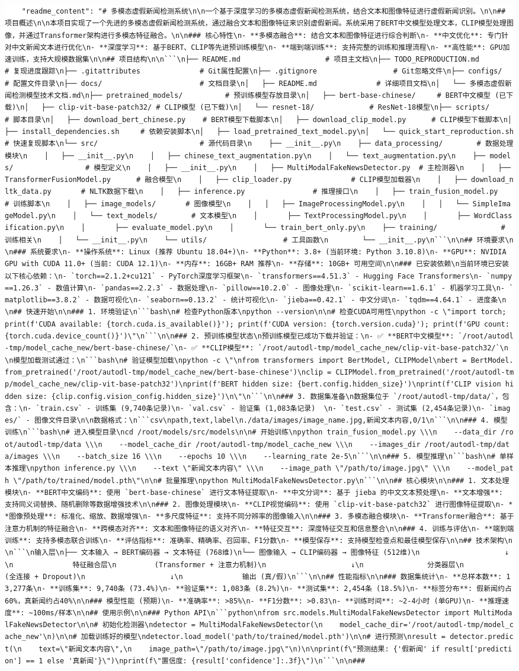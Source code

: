        "readme_content": "# 多模态虚假新闻检测系统\n\n一个基于深度学习的多模态虚假新闻检测系统，结合文本和图像特征进行虚假新闻识别。\n\n## 项目概述\n\n本项目实现了一个先进的多模态虚假新闻检测系统，通过融合文本和图像特征来识别虚假新闻。系统采用了BERT中文模型处理文本，CLIP模型处理图像，并通过Transformer架构进行多模态特征融合。\n\n### 核心特性\n- **多模态融合**: 结合文本和图像特征进行综合判断\n- **中文优化**: 专门针对中文新闻文本进行优化\n- **深度学习**: 基于BERT、CLIP等先进预训练模型\n- **端到端训练**: 支持完整的训练和推理流程\n- **高性能**: GPU加速训练，支持大规模数据集\n\n## 项目结构\n\n```\n├── README.md                    # 项目主文档\n├── TODO_REPRODUCTION.md         # 复现进度跟踪\n├── .gitattributes              # Git属性配置\n├── .gitignore                  # Git忽略文件\n├── configs/                    # 配置文件目录\n├── docs/                       # 文档目录\n│   ├── README.md              # 详细项目文档\n│   └── 多模态虚假新闻检测模型技术文档.md\n├── pretrained_models/          # 预训练模型存放目录\n│   ├── bert-base-chinese/     # BERT中文模型 (已下载)\n│   ├── clip-vit-base-patch32/ # CLIP模型 (已下载)\n│   └── resnet-18/             # ResNet-18模型\n├── scripts/                    # 脚本目录\n│   ├── download_bert_chinese.py    # BERT模型下载脚本\n│   ├── download_clip_model.py      # CLIP模型下载脚本\n│   ├── install_dependencies.sh     # 依赖安装脚本\n│   ├── load_pretrained_text_model.py\n│   └── quick_start_reproduction.sh # 快速复现脚本\n└── src/                        # 源代码目录\n    ├── __init__.py\n    ├── data_processing/        # 数据处理模块\n    │   ├── __init__.py\n    │   ├── chinese_text_augmentation.py\n    │   └── text_augmentation.py\n    ├── models/                 # 模型定义\n    │   ├── __init__.py\n    │   ├── MultiModalFakeNewsDetector.py  # 主检测器\n    │   ├── TransformerFusionModel.py      # 融合模型\n    │   ├── clip_loader.py              # CLIP模型加载器\n    │   ├── download_nltk_data.py       # NLTK数据下载\n    │   ├── inference.py                # 推理接口\n    │   ├── train_fusion_model.py       # 训练脚本\n    │   ├── image_models/       # 图像模型\n    │   │   ├── ImageProcessingModel.py\n    │   │   └── SimpleImageModel.py\n    │   └── text_models/        # 文本模型\n    │       ├── TextProcessingModel.py\n    │       ├── WordClassification.py\n    │       ├── evaluate_model.py\n    │       └── train_bert_only.py\n    ├── training/               # 训练相关\n    │   └── __init__.py\n    └── utils/                  # 工具函数\n        └── __init__.py\n```\n\n## 环境要求\n\n### 系统要求\n- **操作系统**: Linux (推荐 Ubuntu 18.04+)\n- **Python**: 3.8+ (当前环境: Python 3.10.8)\n- **GPU**: NVIDIA GPU with CUDA 11.0+ (当前: CUDA 12.1)\n- **内存**: 16GB+ RAM 推荐\n- **存储**: 10GB+ 可用空间\n\n### 已安装依赖\n当前环境已安装以下核心依赖：\n- `torch==2.1.2+cu121` - PyTorch深度学习框架\n- `transformers==4.51.3` - Hugging Face Transformers\n- `numpy==1.26.3` - 数值计算\n- `pandas==2.2.3` - 数据处理\n- `pillow==10.2.0` - 图像处理\n- `scikit-learn==1.6.1` - 机器学习工具\n- `matplotlib==3.8.2` - 数据可视化\n- `seaborn==0.13.2` - 统计可视化\n- `jieba==0.42.1` - 中文分词\n- `tqdm==4.64.1` - 进度条\n\n## 快速开始\n\n### 1. 环境验证\n```bash\n# 检查Python版本\npython --version\n\n# 检查CUDA可用性\npython -c \"import torch; print(f'CUDA available: {torch.cuda.is_available()}'); print(f'CUDA version: {torch.version.cuda}'); print(f'GPU count: {torch.cuda.device_count()}')\"\n```\n\n### 2. 预训练模型状态\n预训练模型已成功下载并验证：\n- ✅ **BERT中文模型**: `/root/autodl-tmp/model_cache_new/bert-base-chinese/`\n- ✅ **CLIP模型**: `/root/autodl-tmp/model_cache_new/clip-vit-base-patch32/`\n\n模型加载测试通过：\n```bash\n# 验证模型加载\npython -c \"\nfrom transformers import BertModel, CLIPModel\nbert = BertModel.from_pretrained('/root/autodl-tmp/model_cache_new/bert-base-chinese')\nclip = CLIPModel.from_pretrained('/root/autodl-tmp/model_cache_new/clip-vit-base-patch32')\nprint(f'BERT hidden size: {bert.config.hidden_size}')\nprint(f'CLIP vision hidden size: {clip.config.vision_config.hidden_size}')\n\"\n```\n\n### 3. 数据集准备\n数据集位于 `/root/autodl-tmp/data/`，包含：\n- `train.csv` - 训练集 (9,740条记录)\n- `val.csv` - 验证集 (1,083条记录)  \n- `test.csv` - 测试集 (2,454条记录)\n- `images/` - 图像文件目录\n\n数据格式：\n```csv\npath,text,label\n./data/images/image_name.jpg,新闻文本内容,0/1\n```\n\n### 4. 模型训练\n```bash\n# 进入模型目录\ncd /root/models/src/models\n\n# 开始训练\npython train_fusion_model.py \\\n    --data_dir /root/autodl-tmp/data \\\n    --model_cache_dir /root/autodl-tmp/model_cache_new \\\n    --images_dir /root/autodl-tmp/data/images \\\n    --batch_size 16 \\\n    --epochs 10 \\\n    --learning_rate 2e-5\n```\n\n### 5. 模型推理\n```bash\n# 单样本推理\npython inference.py \\\n    --text \"新闻文本内容\" \\\n    --image_path \"/path/to/image.jpg\" \\\n    --model_path \"/path/to/trained/model.pth\"\n\n# 批量推理\npython MultiModalFakeNewsDetector.py\n```\n\n## 核心模块\n\n### 1. 文本处理模块\n- **BERT中文编码**: 使用 `bert-base-chinese` 进行文本特征提取\n- **中文分词**: 基于 jieba 的中文文本预处理\n- **文本增强**: 支持同义词替换、随机删除等数据增强技术\n\n### 2. 图像处理模块\n- **CLIP视觉编码**: 使用 `clip-vit-base-patch32` 进行图像特征提取\n- **图像预处理**: 标准化、缩放、数据增强\n- **多尺度特征**: 支持不同分辨率的图像输入\n\n### 3. 多模态融合模块\n- **Transformer融合**: 基于注意力机制的特征融合\n- **跨模态对齐**: 文本和图像特征的语义对齐\n- **特征交互**: 深度特征交互和信息整合\n\n### 4. 训练与评估\n- **端到端训练**: 支持多模态联合训练\n- **评估指标**: 准确率、精确率、召回率、F1分数\n- **模型保存**: 支持模型检查点和最佳模型保存\n\n## 技术架构\n\n```\n输入层\n├── 文本输入 → BERT编码器 → 文本特征 (768维)\n└── 图像输入 → CLIP编码器 → 图像特征 (512维)\n                    ↓\n              特征融合层\n         (Transformer + 注意力机制)\n                    ↓\n               分类器层\n            (全连接 + Dropout)\n                    ↓\n              输出 (真/假)\n```\n\n## 性能指标\n\n### 数据集统计\n- **总样本数**: 13,277条\n- **训练集**: 9,740条 (73.4%)\n- **验证集**: 1,083条 (8.2%)\n- **测试集**: 2,454条 (18.5%)\n- **标签分布**: 假新闻约占60%，真新闻约占40%\n\n### 模型性能 (预期)\n- **准确率**: >85%\n- **F1分数**: >0.83\n- **训练时间**: ~2-4小时 (单GPU)\n- **推理速度**: ~100ms/样本\n\n## 使用示例\n\n### Python API\n```python\nfrom src.models.MultiModalFakeNewsDetector import MultiModalFakeNewsDetector\n\n# 初始化检测器\ndetector = MultiModalFakeNewsDetector(\n    model_cache_dir='/root/autodl-tmp/model_cache_new'\n)\n\n# 加载训练好的模型\ndetector.load_model('path/to/trained/model.pth')\n\n# 进行预测\nresult = detector.predict(\n    text=\"新闻文本内容\",\n    image_path=\"/path/to/image.jpg\"\n)\n\nprint(f\"预测结果: {'假新闻' if result['prediction'] == 1 else '真新闻'}\")\nprint(f\"置信度: {result['confidence']:.3f}\")\n```\n\n###